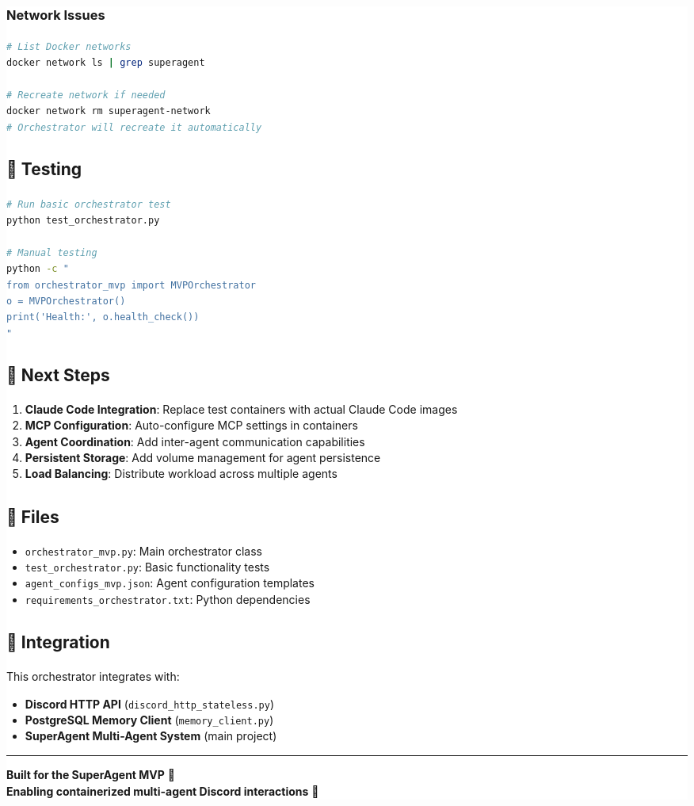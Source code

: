 ### Network Issues

```bash
# List Docker networks
docker network ls | grep superagent

# Recreate network if needed
docker network rm superagent-network
# Orchestrator will recreate it automatically
```

## 🧪 Testing

```bash
# Run basic orchestrator test
python test_orchestrator.py

# Manual testing
python -c "
from orchestrator_mvp import MVPOrchestrator
o = MVPOrchestrator()
print('Health:', o.health_check())
"
```

## 🚀 Next Steps

1. **Claude Code Integration**: Replace test containers with actual Claude Code images
2. **MCP Configuration**: Auto-configure MCP settings in containers
3. **Agent Coordination**: Add inter-agent communication capabilities
4. **Persistent Storage**: Add volume management for agent persistence
5. **Load Balancing**: Distribute workload across multiple agents

## 📄 Files

- `orchestrator_mvp.py`: Main orchestrator class
- `test_orchestrator.py`: Basic functionality tests
- `agent_configs_mvp.json`: Agent configuration templates
- `requirements_orchestrator.txt`: Python dependencies

## 🤝 Integration

This orchestrator integrates with:
- **Discord HTTP API** (`discord_http_stateless.py`)
- **PostgreSQL Memory Client** (`memory_client.py`)
- **SuperAgent Multi-Agent System** (main project)

---

**Built for the SuperAgent MVP** 🤖  
**Enabling containerized multi-agent Discord interactions** 🚀